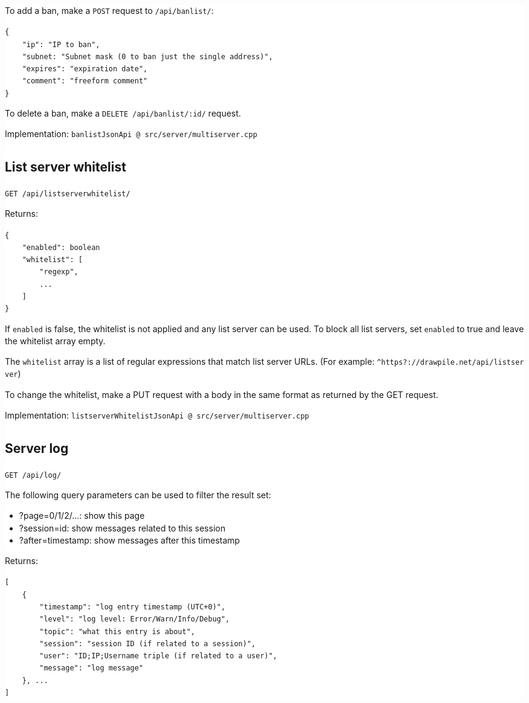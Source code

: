 To add a ban, make a `POST` request to `/api/banlist/`:

    {
        "ip": "IP to ban",
        "subnet: "Subnet mask (0 to ban just the single address)",
        "expires": "expiration date",
        "comment": "freeform comment"
    }

To delete a ban, make a `DELETE /api/banlist/:id/` request.

Implementation: `banlistJsonApi @ src/server/multiserver.cpp`

## List server whitelist

`GET /api/listserverwhitelist/`

Returns:

    {
        "enabled": boolean
        "whitelist": [
            "regexp",
            ...
        ]
    }

If `enabled` is false, the whitelist is not applied and any list server
can be used. To block all list servers, set `enabled` to true and leave the
whitelist array empty.

The `whitelist` array is a list of regular expressions that match list server
URLs. (For example: `^https?://drawpile.net/api/listserver`)

To change the whitelist, make a PUT request with a body in the same format
as returned by the GET request.

Implementation: `listserverWhitelistJsonApi @ src/server/multiserver.cpp`


## Server log

`GET /api/log/`

The following query parameters can be used to filter the result set:

 * ?page=0/1/2/...: show this page
 * ?session=id: show messages related to this session
 * ?after=timestamp: show messages after this timestamp

Returns:

    [
        {
            "timestamp": "log entry timestamp (UTC+0)",
            "level": "log level: Error/Warn/Info/Debug",
            "topic": "what this entry is about",
            "session": "session ID (if related to a session)",
            "user": "ID;IP;Username triple (if related to a user)",
            "message": "log message"
        }, ...
    ]

